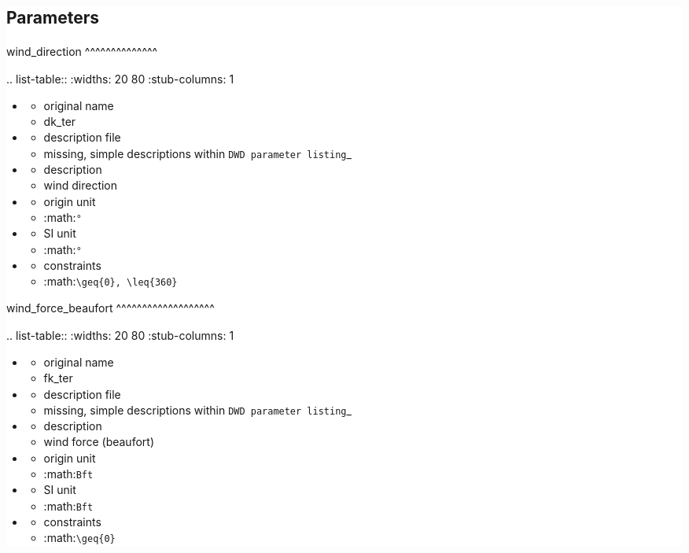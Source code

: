 Parameters
----------

wind_direction
^^^^^^^^^^^^^^

.. list-table::
   :widths: 20 80
   :stub-columns: 1

   * - original name
     - dk_ter
   * - description file
     - missing, simple descriptions within `DWD parameter listing`_
   * - description
     - wind direction
   * - origin unit
     - :math:`°`
   * - SI unit
     - :math:`°`
   * - constraints
     - :math:`\geq{0}, \leq{360}`

wind_force_beaufort
^^^^^^^^^^^^^^^^^^^

.. list-table::
   :widths: 20 80
   :stub-columns: 1

   * - original name
     - fk_ter
   * - description file
     - missing, simple descriptions within `DWD parameter listing`_
   * - description
     - wind force (beaufort)
   * - origin unit
     - :math:`Bft`
   * - SI unit
     - :math:`Bft`
   * - constraints
     - :math:`\geq{0}`
